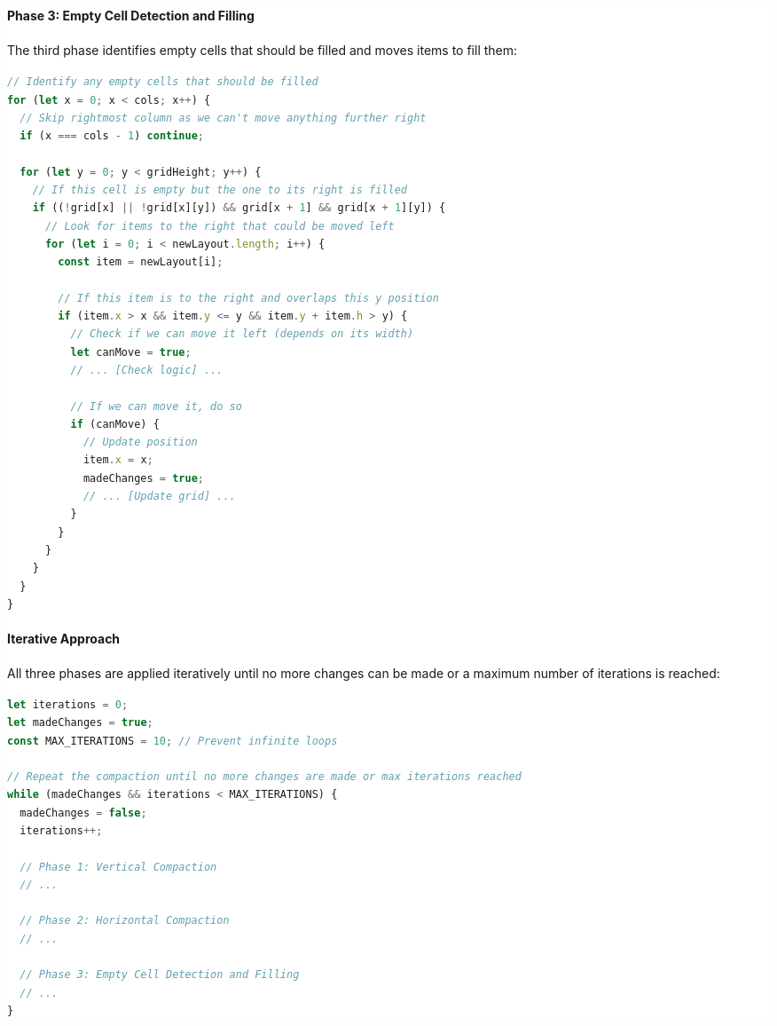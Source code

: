 #### Phase 3: Empty Cell Detection and Filling

The third phase identifies empty cells that should be filled and moves items to fill them:

```typescript
// Identify any empty cells that should be filled
for (let x = 0; x < cols; x++) {
  // Skip rightmost column as we can't move anything further right
  if (x === cols - 1) continue; 
  
  for (let y = 0; y < gridHeight; y++) {
    // If this cell is empty but the one to its right is filled
    if ((!grid[x] || !grid[x][y]) && grid[x + 1] && grid[x + 1][y]) {
      // Look for items to the right that could be moved left
      for (let i = 0; i < newLayout.length; i++) {
        const item = newLayout[i];
        
        // If this item is to the right and overlaps this y position
        if (item.x > x && item.y <= y && item.y + item.h > y) {
          // Check if we can move it left (depends on its width)
          let canMove = true;
          // ... [Check logic] ...
          
          // If we can move it, do so
          if (canMove) {
            // Update position
            item.x = x;
            madeChanges = true;
            // ... [Update grid] ...
          }
        }
      }
    }
  }
}
```

#### Iterative Approach

All three phases are applied iteratively until no more changes can be made or a maximum number of iterations is reached:

```typescript
let iterations = 0;
let madeChanges = true;
const MAX_ITERATIONS = 10; // Prevent infinite loops

// Repeat the compaction until no more changes are made or max iterations reached
while (madeChanges && iterations < MAX_ITERATIONS) {
  madeChanges = false;
  iterations++;
  
  // Phase 1: Vertical Compaction
  // ...
  
  // Phase 2: Horizontal Compaction
  // ...
  
  // Phase 3: Empty Cell Detection and Filling
  // ...
}
```

